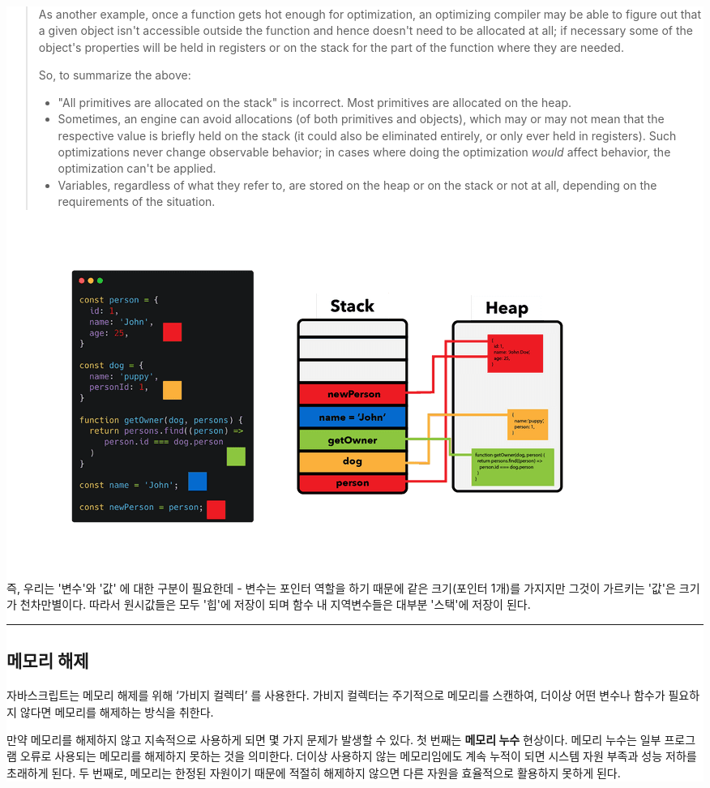 > As another example, once a function gets hot enough for optimization, an optimizing compiler may be able to figure out that a given object isn't accessible outside the function and hence doesn't need to be allocated at all; if necessary some of the object's properties will be held in registers or on the stack for the part of the function where they are needed.
> 
> So, to summarize the above:
> 
> - "All primitives are allocated on the stack" is incorrect. Most primitives are allocated on the heap.
> - Sometimes, an engine can avoid allocations (of both primitives and objects), which may or may not mean that the respective value is briefly held on the stack (it could also be eliminated entirely, or only ever held in registers). Such optimizations never change observable behavior; in cases where doing the optimization *would* affect behavior, the optimization can't be applied.
> - Variables, regardless of what they refer to, are stored on the heap or on the stack or not at all, depending on the requirements of the situation.

![stack and heap](/assets/img/articles/2024-08-25-js-memory/stack-and-heap.png)

즉, 우리는 '변수'와 '값' 에 대한 구분이 필요한데 - 변수는 포인터 역할을 하기 때문에 같은 크기(포인터 1개)를 가지지만 그것이 가르키는 '값'은 크기가 천차만별이다.
따라서 원시값들은 모두 '힙'에 저장이 되며 함수 내 지역변수들은 대부분 '스택'에 저장이 된다.

---

## 메모리 해제
자바스크립트는 메모리 해제를 위해 ‘가비지 컬렉터’ 를 사용한다. 가비지 컬렉터는 주기적으로 메모리를 스캔하여, 더이상 어떤 변수나 함수가 필요하지 않다면 메모리를 해제하는 방식을 취한다.

만약 메모리를 해제하지 않고 지속적으로 사용하게 되면 몇 가지 문제가 발생할 수 있다. 첫 번째는 **메모리 누수** 현상이다. 메모리 누수는 일부 프로그램 오류로 사용되는 메모리를 해제하지 못하는 것을 의미한다. 더이상 사용하지 않는 메모리임에도 계속 누적이 되면 시스템 자원 부족과 성능 저하를 초래하게 된다. 두 번째로, 메모리는 한정된 자원이기 때문에 적절히 해제하지 않으면 다른 자원을 효율적으로 활용하지 못하게 된다. 
